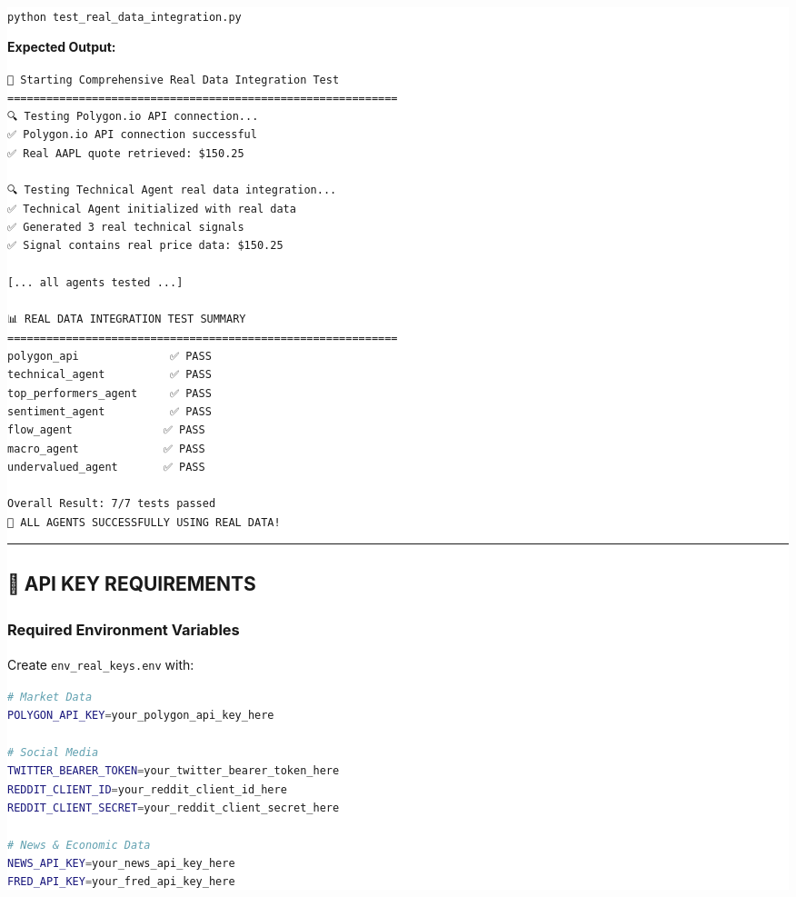 ```bash
python test_real_data_integration.py
```

**Expected Output:**
```
🚀 Starting Comprehensive Real Data Integration Test
============================================================
🔍 Testing Polygon.io API connection...
✅ Polygon.io API connection successful
✅ Real AAPL quote retrieved: $150.25

🔍 Testing Technical Agent real data integration...
✅ Technical Agent initialized with real data
✅ Generated 3 real technical signals
✅ Signal contains real price data: $150.25

[... all agents tested ...]

📊 REAL DATA INTEGRATION TEST SUMMARY
============================================================
polygon_api              ✅ PASS
technical_agent          ✅ PASS
top_performers_agent     ✅ PASS
sentiment_agent          ✅ PASS
flow_agent              ✅ PASS
macro_agent             ✅ PASS
undervalued_agent       ✅ PASS

Overall Result: 7/7 tests passed
🎉 ALL AGENTS SUCCESSFULLY USING REAL DATA!
```

---

## 🔑 **API KEY REQUIREMENTS**

### **Required Environment Variables**

Create `env_real_keys.env` with:

```bash
# Market Data
POLYGON_API_KEY=your_polygon_api_key_here

# Social Media
TWITTER_BEARER_TOKEN=your_twitter_bearer_token_here
REDDIT_CLIENT_ID=your_reddit_client_id_here
REDDIT_CLIENT_SECRET=your_reddit_client_secret_here

# News & Economic Data
NEWS_API_KEY=your_news_api_key_here
FRED_API_KEY=your_fred_api_key_here
```
